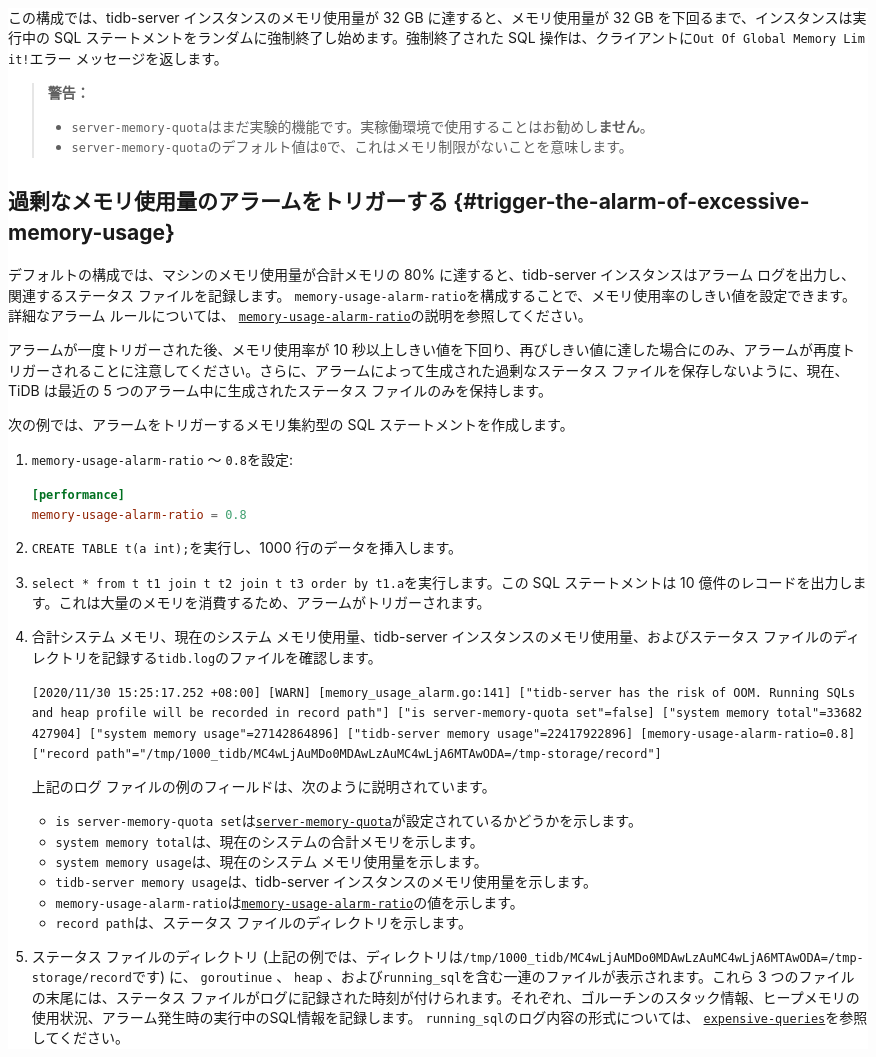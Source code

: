 この構成では、tidb-server インスタンスのメモリ使用量が 32 GB に達すると、メモリ使用量が 32 GB を下回るまで、インスタンスは実行中の SQL ステートメントをランダムに強制終了し始めます。強制終了された SQL 操作は、クライアントに`Out Of Global Memory Limit!`エラー メッセージを返します。

> **警告：**
>
> -   `server-memory-quota`はまだ実験的機能です。実稼働環境で使用することはお勧めし**ません**。
> -   `server-memory-quota`のデフォルト値は`0`で、これはメモリ制限がないことを意味します。

## 過剰なメモリ使用量のアラームをトリガーする {#trigger-the-alarm-of-excessive-memory-usage}

デフォルトの構成では、マシンのメモリ使用量が合計メモリの 80% に達すると、tidb-server インスタンスはアラーム ログを出力し、関連するステータス ファイルを記録します。 `memory-usage-alarm-ratio`を構成することで、メモリ使用率のしきい値を設定できます。詳細なアラーム ルールについては、 [`memory-usage-alarm-ratio`](/tidb-configuration-file.md#memory-usage-alarm-ratio-new-in-v409)の説明を参照してください。

アラームが一度トリガーされた後、メモリ使用率が 10 秒以上しきい値を下回り、再びしきい値に達した場合にのみ、アラームが再度トリガーされることに注意してください。さらに、アラームによって生成された過剰なステータス ファイルを保存しないように、現在、TiDB は最近の 5 つのアラーム中に生成されたステータス ファイルのみを保持します。

次の例では、アラームをトリガーするメモリ集約型の SQL ステートメントを作成します。

1.  `memory-usage-alarm-ratio` ～ `0.8`を設定:

    
    ```toml
    [performance]
    memory-usage-alarm-ratio = 0.8
    ```

2.  `CREATE TABLE t(a int);`を実行し、1000 行のデータを挿入します。

3.  `select * from t t1 join t t2 join t t3 order by t1.a`を実行します。この SQL ステートメントは 10 億件のレコードを出力します。これは大量のメモリを消費するため、アラームがトリガーされます。

4.  合計システム メモリ、現在のシステム メモリ使用量、tidb-server インスタンスのメモリ使用量、およびステータス ファイルのディレクトリを記録する`tidb.log`のファイルを確認します。

    ```
    [2020/11/30 15:25:17.252 +08:00] [WARN] [memory_usage_alarm.go:141] ["tidb-server has the risk of OOM. Running SQLs and heap profile will be recorded in record path"] ["is server-memory-quota set"=false] ["system memory total"=33682427904] ["system memory usage"=27142864896] ["tidb-server memory usage"=22417922896] [memory-usage-alarm-ratio=0.8] ["record path"="/tmp/1000_tidb/MC4wLjAuMDo0MDAwLzAuMC4wLjA6MTAwODA=/tmp-storage/record"]
    ```

    上記のログ ファイルの例のフィールドは、次のように説明されています。

    -   `is server-memory-quota set`は[`server-memory-quota`](/tidb-configuration-file.md#server-memory-quota-new-in-v409)が設定されているかどうかを示します。
    -   `system memory total`は、現在のシステムの合計メモリを示します。
    -   `system memory usage`は、現在のシステム メモリ使用量を示します。
    -   `tidb-server memory usage`は、tidb-server インスタンスのメモリ使用量を示します。
    -   `memory-usage-alarm-ratio`は[`memory-usage-alarm-ratio`](/tidb-configuration-file.md#memory-usage-alarm-ratio-new-in-v409)の値を示します。
    -   `record path`は、ステータス ファイルのディレクトリを示します。

5.  ステータス ファイルのディレクトリ (上記の例では、ディレクトリは`/tmp/1000_tidb/MC4wLjAuMDo0MDAwLzAuMC4wLjA6MTAwODA=/tmp-storage/record`です) に、 `goroutinue` 、 `heap` 、および`running_sql`を含む一連のファイルが表示されます。これら 3 つのファイルの末尾には、ステータス ファイルがログに記録された時刻が付けられます。それぞれ、ゴルーチンのスタック情報、ヒープメモリの使用状況、アラーム発生時の実行中のSQL情報を記録します。 `running_sql`のログ内容の形式については、 [`expensive-queries`](/identify-expensive-queries.md)を参照してください。
